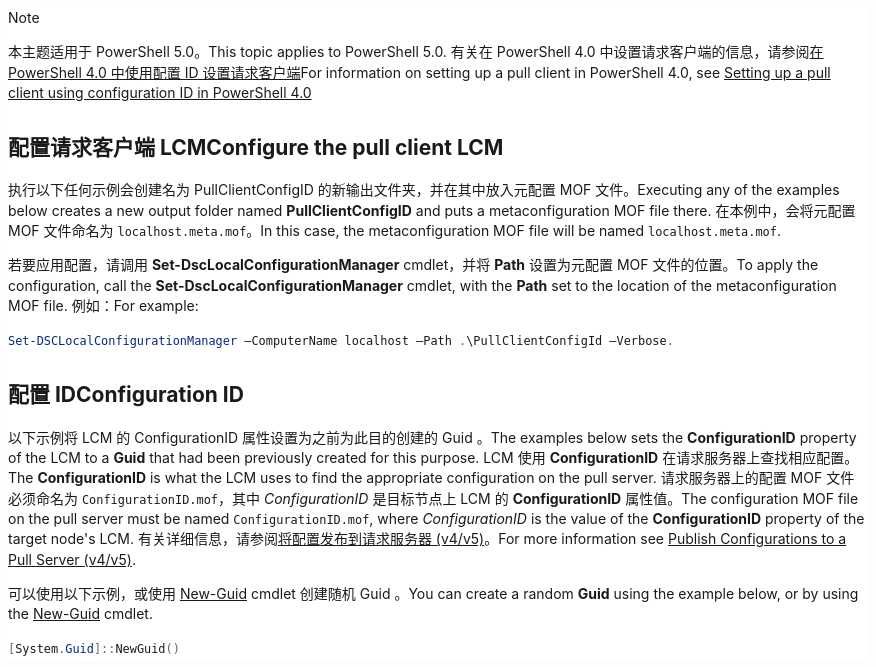 > [!NOTE]
> <span data-ttu-id="3fc64-117">本主题适用于 PowerShell 5.0。</span><span class="sxs-lookup"><span data-stu-id="3fc64-117">This topic applies to PowerShell 5.0.</span></span> <span data-ttu-id="3fc64-118">有关在 PowerShell 4.0 中设置请求客户端的信息，请参阅[在 PowerShell 4.0 中使用配置 ID 设置请求客户端](pullClientConfigID4.md)</span><span class="sxs-lookup"><span data-stu-id="3fc64-118">For information on setting up a pull client in PowerShell 4.0, see [Setting up a pull client using configuration ID in PowerShell 4.0](pullClientConfigID4.md)</span></span>

## <a name="configure-the-pull-client-lcm"></a><span data-ttu-id="3fc64-119">配置请求客户端 LCM</span><span class="sxs-lookup"><span data-stu-id="3fc64-119">Configure the pull client LCM</span></span>

<span data-ttu-id="3fc64-120">执行以下任何示例会创建名为 PullClientConfigID  的新输出文件夹，并在其中放入元配置 MOF 文件。</span><span class="sxs-lookup"><span data-stu-id="3fc64-120">Executing any of the examples below creates a new output folder named **PullClientConfigID** and puts a metaconfiguration MOF file there.</span></span> <span data-ttu-id="3fc64-121">在本例中，会将元配置 MOF 文件命名为 `localhost.meta.mof`。</span><span class="sxs-lookup"><span data-stu-id="3fc64-121">In this case, the metaconfiguration MOF file will be named `localhost.meta.mof`.</span></span>

<span data-ttu-id="3fc64-122">若要应用配置，请调用 **Set-DscLocalConfigurationManager** cmdlet，并将 **Path** 设置为元配置 MOF 文件的位置。</span><span class="sxs-lookup"><span data-stu-id="3fc64-122">To apply the configuration, call the **Set-DscLocalConfigurationManager** cmdlet, with the **Path** set to the location of the metaconfiguration MOF file.</span></span> <span data-ttu-id="3fc64-123">例如：</span><span class="sxs-lookup"><span data-stu-id="3fc64-123">For example:</span></span>

```powershell
Set-DSCLocalConfigurationManager –ComputerName localhost –Path .\PullClientConfigId –Verbose.
```

## <a name="configuration-id"></a><span data-ttu-id="3fc64-124">配置 ID</span><span class="sxs-lookup"><span data-stu-id="3fc64-124">Configuration ID</span></span>

<span data-ttu-id="3fc64-125">以下示例将 LCM 的 ConfigurationID  属性设置为之前为此目的创建的 Guid  。</span><span class="sxs-lookup"><span data-stu-id="3fc64-125">The examples below sets the **ConfigurationID** property of the LCM to a **Guid** that had been previously created for this purpose.</span></span> <span data-ttu-id="3fc64-126">LCM 使用 **ConfigurationID** 在请求服务器上查找相应配置。</span><span class="sxs-lookup"><span data-stu-id="3fc64-126">The **ConfigurationID** is what the LCM uses to find the appropriate configuration on the pull server.</span></span> <span data-ttu-id="3fc64-127">请求服务器上的配置 MOF 文件必须命名为 `ConfigurationID.mof`，其中 *ConfigurationID* 是目标节点上 LCM 的 **ConfigurationID** 属性值。</span><span class="sxs-lookup"><span data-stu-id="3fc64-127">The configuration MOF file on the pull server must be named `ConfigurationID.mof`, where *ConfigurationID* is the value of the **ConfigurationID** property of the target node's LCM.</span></span> <span data-ttu-id="3fc64-128">有关详细信息，请参阅[将配置发布到请求服务器 (v4/v5)](publishConfigs.md)。</span><span class="sxs-lookup"><span data-stu-id="3fc64-128">For more information see [Publish Configurations to a Pull Server (v4/v5)](publishConfigs.md).</span></span>

<span data-ttu-id="3fc64-129">可以使用以下示例，或使用 [New-Guid](/powershell/module/microsoft.powershell.utility/new-guid) cmdlet 创建随机 Guid  。</span><span class="sxs-lookup"><span data-stu-id="3fc64-129">You can create a random **Guid** using the example below, or by using the [New-Guid](/powershell/module/microsoft.powershell.utility/new-guid) cmdlet.</span></span>

```powershell
[System.Guid]::NewGuid()
```
